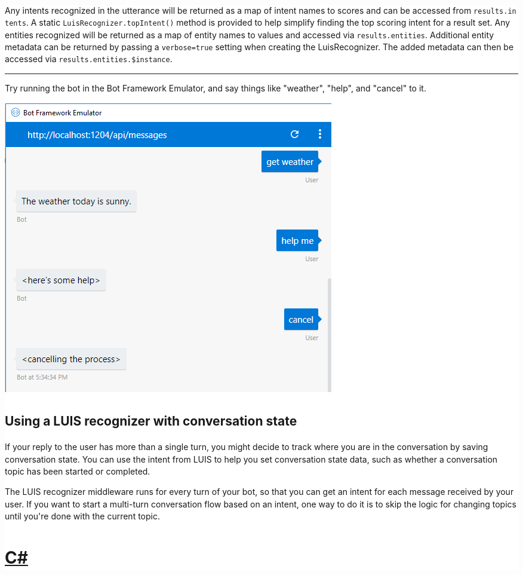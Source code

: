Any intents recognized in the utterance will be returned as a map of intent names to scores and can be accessed from `results.intents`. A static `LuisRecognizer.topIntent()` method is provided to help simplify finding the top scoring intent for a result set.
Any entities recognized will be returned as a map of entity names to values and accessed via `results.entities`. Additional entity metadata can be returned by passing a `verbose=true` setting when creating the LuisRecognizer. The added metadata can then be accessed via `results.entities.$instance`.

---


Try running the bot in the Bot Framework Emulator, and say things like "weather", "help", and "cancel" to it.

![run the bot](./media/how-to-luis/run-luis-bot.png)


## Using a LUIS recognizer with conversation state

If your reply to the user has more than a single turn, you might decide to track where you are in the conversation by saving conversation state. You can use the intent from LUIS to help you set conversation state data, such as whether a conversation topic has been started or completed.

The LUIS recognizer middleware runs for every turn of your bot, so that you can get an intent for each message received by your user. If you want to start a multi-turn conversation flow based on an intent, one way to do it is to skip the logic for changing topics until you're done with the current topic.

# [C#](#tab/cs)
